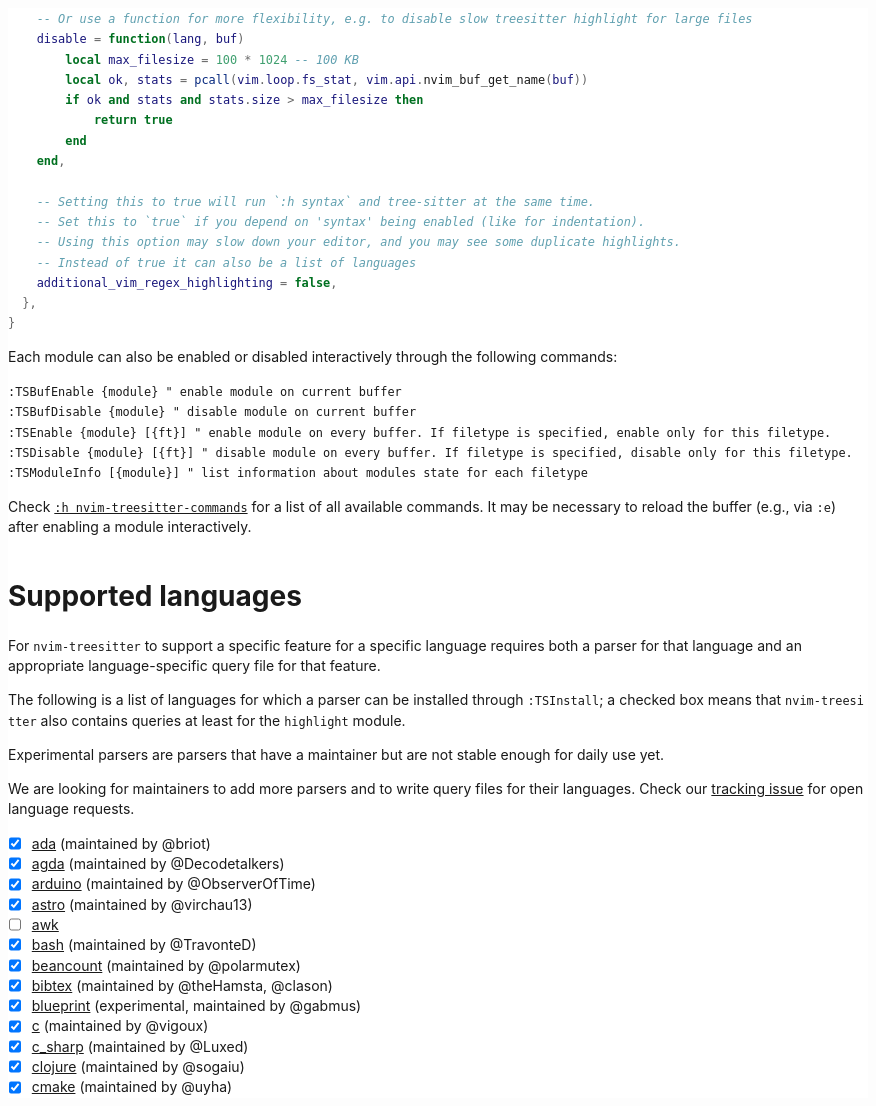 ```lua
    -- Or use a function for more flexibility, e.g. to disable slow treesitter highlight for large files
    disable = function(lang, buf)
        local max_filesize = 100 * 1024 -- 100 KB
        local ok, stats = pcall(vim.loop.fs_stat, vim.api.nvim_buf_get_name(buf))
        if ok and stats and stats.size > max_filesize then
            return true
        end
    end,

    -- Setting this to true will run `:h syntax` and tree-sitter at the same time.
    -- Set this to `true` if you depend on 'syntax' being enabled (like for indentation).
    -- Using this option may slow down your editor, and you may see some duplicate highlights.
    -- Instead of true it can also be a list of languages
    additional_vim_regex_highlighting = false,
  },
}
```

Each module can also be enabled or disabled interactively through the following commands:

```vim
:TSBufEnable {module} " enable module on current buffer
:TSBufDisable {module} " disable module on current buffer
:TSEnable {module} [{ft}] " enable module on every buffer. If filetype is specified, enable only for this filetype.
:TSDisable {module} [{ft}] " disable module on every buffer. If filetype is specified, disable only for this filetype.
:TSModuleInfo [{module}] " list information about modules state for each filetype
```

Check [`:h nvim-treesitter-commands`](doc/nvim-treesitter.txt) for a list of all available commands.
It may be necessary to reload the buffer (e.g., via `:e`) after enabling a module interactively.

# Supported languages

For `nvim-treesitter` to support a specific feature for a specific language requires both a parser for that language and an appropriate language-specific query file for that feature.

The following is a list of languages for which a parser can be installed through `:TSInstall`; a checked box means that `nvim-treesitter` also contains queries at least for the `highlight` module.

Experimental parsers are parsers that have a maintainer but are not stable enough for
daily use yet.

We are looking for maintainers to add more parsers and to write query files for their languages. Check our [tracking issue](https://github.com/nvim-treesitter/nvim-treesitter/issues/2282) for open language requests.



- [x] [ada](https://github.com/briot/tree-sitter-ada) (maintained by @briot)
- [x] [agda](https://github.com/AusCyberman/tree-sitter-agda) (maintained by @Decodetalkers)
- [x] [arduino](https://github.com/ObserverOfTime/tree-sitter-arduino) (maintained by @ObserverOfTime)
- [x] [astro](https://github.com/virchau13/tree-sitter-astro) (maintained by @virchau13)
- [ ] [awk](https://github.com/Beaglefoot/tree-sitter-awk)
- [x] [bash](https://github.com/tree-sitter/tree-sitter-bash) (maintained by @TravonteD)
- [x] [beancount](https://github.com/polarmutex/tree-sitter-beancount) (maintained by @polarmutex)
- [x] [bibtex](https://github.com/latex-lsp/tree-sitter-bibtex) (maintained by @theHamsta, @clason)
- [x] [blueprint](https://gitlab.com/gabmus/tree-sitter-blueprint.git) (experimental, maintained by @gabmus)
- [x] [c](https://github.com/tree-sitter/tree-sitter-c) (maintained by @vigoux)
- [x] [c_sharp](https://github.com/tree-sitter/tree-sitter-c-sharp) (maintained by @Luxed)
- [x] [clojure](https://github.com/sogaiu/tree-sitter-clojure) (maintained by @sogaiu)
- [x] [cmake](https://github.com/uyha/tree-sitter-cmake) (maintained by @uyha)
